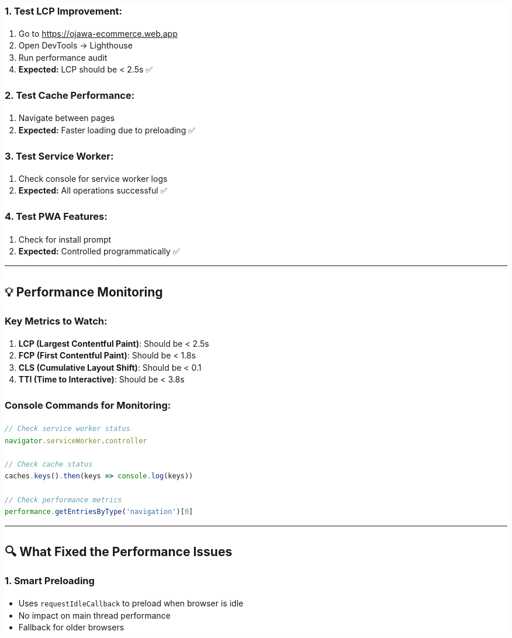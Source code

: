 ### **1. Test LCP Improvement:**
1. Go to https://ojawa-ecommerce.web.app
2. Open DevTools → Lighthouse
3. Run performance audit
4. **Expected:** LCP should be < 2.5s ✅

### **2. Test Cache Performance:**
1. Navigate between pages
2. **Expected:** Faster loading due to preloading ✅

### **3. Test Service Worker:**
1. Check console for service worker logs
2. **Expected:** All operations successful ✅

### **4. Test PWA Features:**
1. Check for install prompt
2. **Expected:** Controlled programmatically ✅

---

## 💡 **Performance Monitoring**

### **Key Metrics to Watch:**
1. **LCP (Largest Contentful Paint)**: Should be < 2.5s
2. **FCP (First Contentful Paint)**: Should be < 1.8s
3. **CLS (Cumulative Layout Shift)**: Should be < 0.1
4. **TTI (Time to Interactive)**: Should be < 3.8s

### **Console Commands for Monitoring:**
```javascript
// Check service worker status
navigator.serviceWorker.controller

// Check cache status
caches.keys().then(keys => console.log(keys))

// Check performance metrics
performance.getEntriesByType('navigation')[0]
```

---

## 🔍 **What Fixed the Performance Issues**

### **1. Smart Preloading**
- Uses `requestIdleCallback` to preload when browser is idle
- No impact on main thread performance
- Fallback for older browsers
